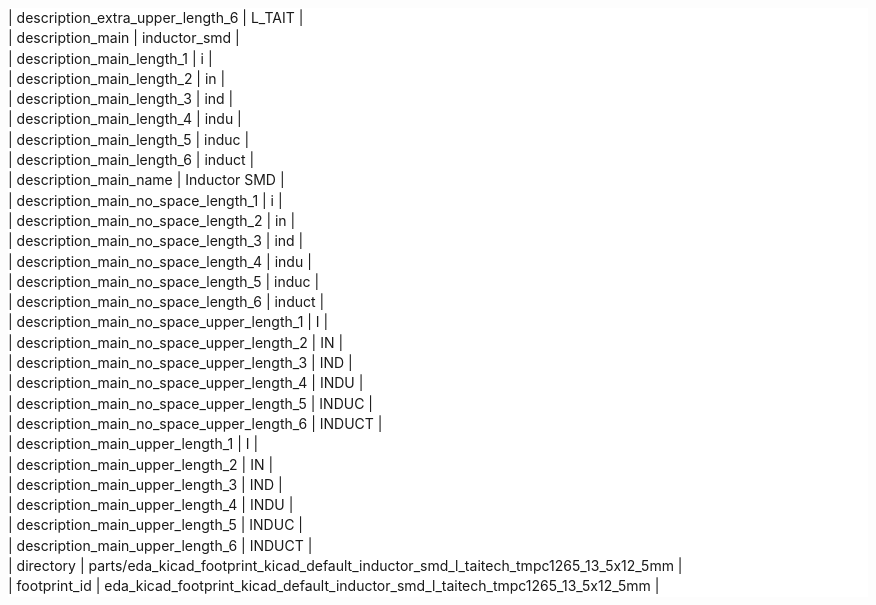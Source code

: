 | description_extra_upper_length_6 | L_TAIT |  
| description_main | inductor_smd |  
| description_main_length_1 | i |  
| description_main_length_2 | in |  
| description_main_length_3 | ind |  
| description_main_length_4 | indu |  
| description_main_length_5 | induc |  
| description_main_length_6 | induct |  
| description_main_name | Inductor SMD |  
| description_main_no_space_length_1 | i |  
| description_main_no_space_length_2 | in |  
| description_main_no_space_length_3 | ind |  
| description_main_no_space_length_4 | indu |  
| description_main_no_space_length_5 | induc |  
| description_main_no_space_length_6 | induct |  
| description_main_no_space_upper_length_1 | I |  
| description_main_no_space_upper_length_2 | IN |  
| description_main_no_space_upper_length_3 | IND |  
| description_main_no_space_upper_length_4 | INDU |  
| description_main_no_space_upper_length_5 | INDUC |  
| description_main_no_space_upper_length_6 | INDUCT |  
| description_main_upper_length_1 | I |  
| description_main_upper_length_2 | IN |  
| description_main_upper_length_3 | IND |  
| description_main_upper_length_4 | INDU |  
| description_main_upper_length_5 | INDUC |  
| description_main_upper_length_6 | INDUCT |  
| directory | parts/eda_kicad_footprint_kicad_default_inductor_smd_l_taitech_tmpc1265_13_5x12_5mm |  
| footprint_id | eda_kicad_footprint_kicad_default_inductor_smd_l_taitech_tmpc1265_13_5x12_5mm |  